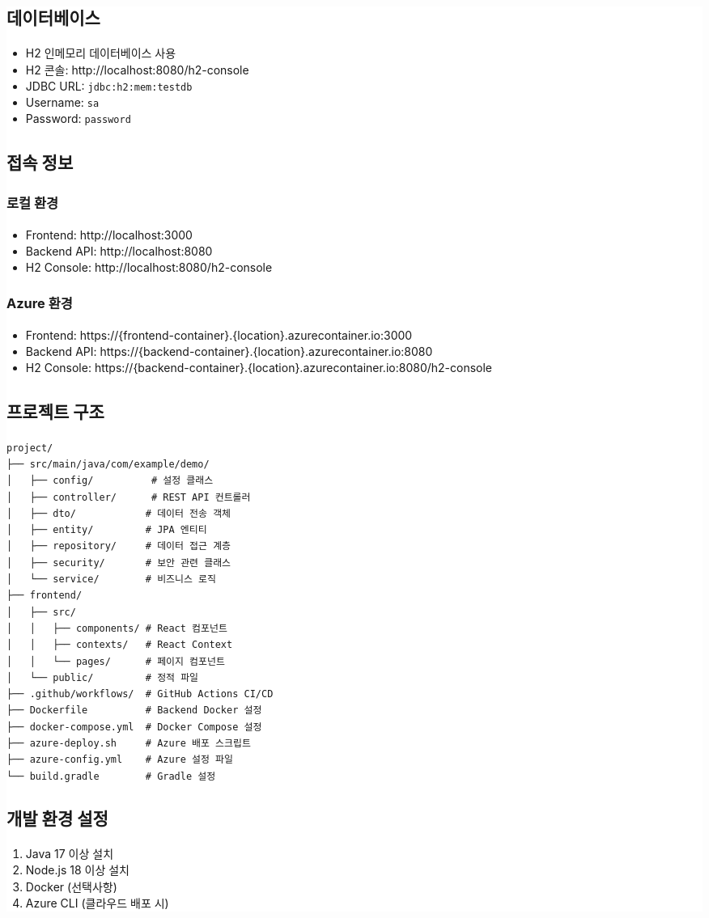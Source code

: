 ## 데이터베이스

- H2 인메모리 데이터베이스 사용
- H2 콘솔: http://localhost:8080/h2-console
- JDBC URL: `jdbc:h2:mem:testdb`
- Username: `sa`
- Password: `password`

## 접속 정보

### 로컬 환경
- Frontend: http://localhost:3000
- Backend API: http://localhost:8080
- H2 Console: http://localhost:8080/h2-console

### Azure 환경
- Frontend: https://{frontend-container}.{location}.azurecontainer.io:3000
- Backend API: https://{backend-container}.{location}.azurecontainer.io:8080
- H2 Console: https://{backend-container}.{location}.azurecontainer.io:8080/h2-console

## 프로젝트 구조

```
project/
├── src/main/java/com/example/demo/
│   ├── config/          # 설정 클래스
│   ├── controller/      # REST API 컨트롤러
│   ├── dto/            # 데이터 전송 객체
│   ├── entity/         # JPA 엔티티
│   ├── repository/     # 데이터 접근 계층
│   ├── security/       # 보안 관련 클래스
│   └── service/        # 비즈니스 로직
├── frontend/
│   ├── src/
│   │   ├── components/ # React 컴포넌트
│   │   ├── contexts/   # React Context
│   │   └── pages/      # 페이지 컴포넌트
│   └── public/         # 정적 파일
├── .github/workflows/  # GitHub Actions CI/CD
├── Dockerfile          # Backend Docker 설정
├── docker-compose.yml  # Docker Compose 설정
├── azure-deploy.sh     # Azure 배포 스크립트
├── azure-config.yml    # Azure 설정 파일
└── build.gradle        # Gradle 설정
```

## 개발 환경 설정

1. Java 17 이상 설치
2. Node.js 18 이상 설치
3. Docker (선택사항)
4. Azure CLI (클라우드 배포 시)
